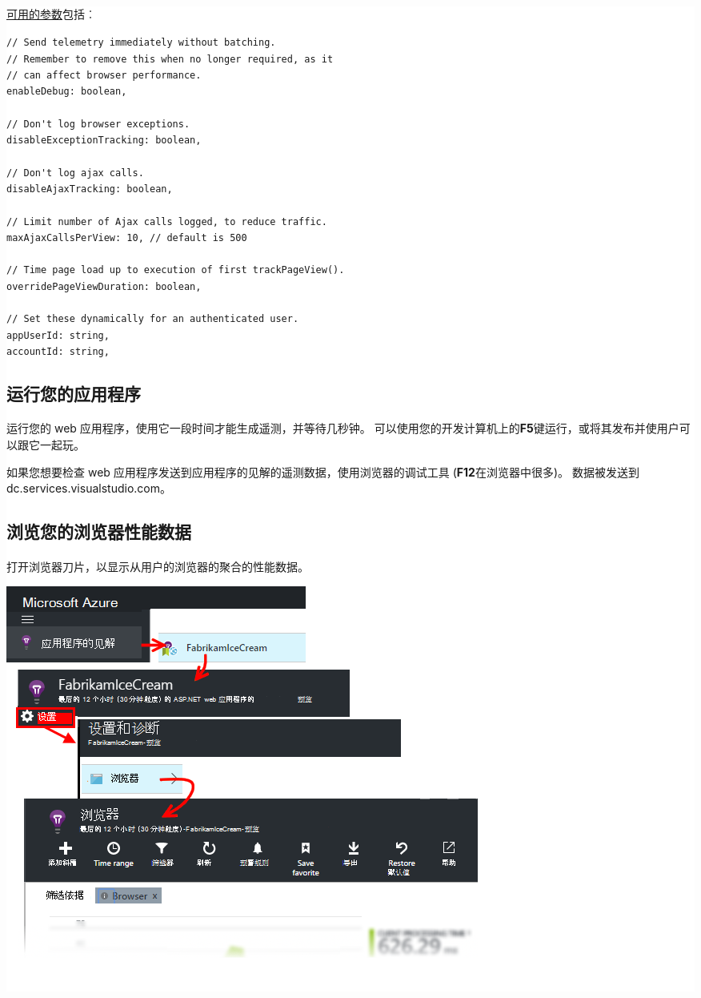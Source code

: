 [可用的参数](https://github.com/Microsoft/ApplicationInsights-JS/blob/master/API-reference.md#config)包括︰

    // Send telemetry immediately without batching.
    // Remember to remove this when no longer required, as it
    // can affect browser performance.
    enableDebug: boolean,

    // Don't log browser exceptions.
    disableExceptionTracking: boolean,

    // Don't log ajax calls.
    disableAjaxTracking: boolean,

    // Limit number of Ajax calls logged, to reduce traffic.
    maxAjaxCallsPerView: 10, // default is 500

    // Time page load up to execution of first trackPageView().
    overridePageViewDuration: boolean,

    // Set these dynamically for an authenticated user.
    appUserId: string,
    accountId: string,



## <a name="run"></a>运行您的应用程序

运行您的 web 应用程序，使用它一段时间才能生成遥测，并等待几秒钟。 可以使用您的开发计算机上的**F5**键运行，或将其发布并使用户可以跟它一起玩。

如果您想要检查 web 应用程序发送到应用程序的见解的遥测数据，使用浏览器的调试工具 (**F12**在浏览器中很多)。 数据被发送到 dc.services.visualstudio.com。

## <a name="explore-your-browser-performance-data"></a>浏览您的浏览器性能数据

打开浏览器刀片，以显示从用户的浏览器的聚合的性能数据。

![在 portal.azure.com，打开您的应用程序的资源，然后单击设置浏览器](./media/app-insights-javascript/03.png)
